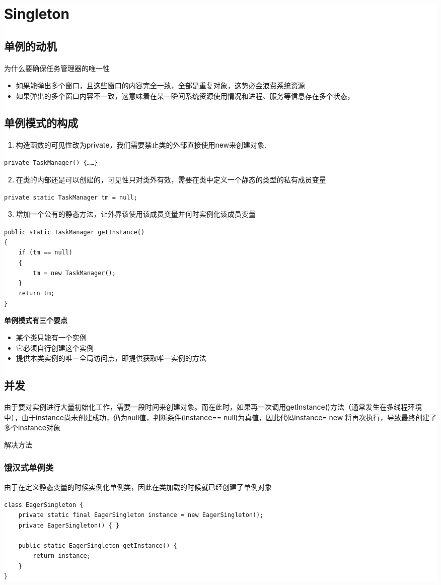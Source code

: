 # Singleton

## 单例的动机

为什么要确保任务管理器的唯一性
* 如果能弹出多个窗口，且这些窗口的内容完全一致，全部是重复对象，这势必会浪费系统资源
* 如果弹出的多个窗口内容不一致，这意味着在某一瞬间系统资源使用情况和进程、服务等信息存在多个状态，


## 单例模式的构成
1. 构造函数的可见性改为private，我们需要禁止类的外部直接使用new来创建对象.
```
private TaskManager() {……}  
```
2. 在类的内部还是可以创建的，可见性只对类外有效，需要在类中定义一个静态的类型的私有成员变量
```
private static TaskManager tm = null;  
```
3. 增加一个公有的静态方法，让外界该使用该成员变量并何时实例化该成员变量
```
public static TaskManager getInstance()  
{  
    if (tm == null)  
    {  
        tm = new TaskManager();  
    }  
    return tm;  
}  
```

**单例模式有三个要点**
* 某个类只能有一个实例
* 它必须自行创建这个实例
* 提供本类实例的唯一全局访问点，即提供获取唯一实例的方法

## 并发
由于要对实例进行大量初始化工作，需要一段时间来创建对象。而在此时，如果再一次调用getInstance()方法（通常发生在多线程环境中），由于instance尚未创建成功，仍为null值，判断条件(instance== null)为真值，因此代码instance= new 将再次执行，导致最终创建了多个instance对象

解决方法
### 饿汉式单例类 
由于在定义静态变量的时候实例化单例类，因此在类加载的时候就已经创建了单例对象
```
class EagerSingleton {   
    private static final EagerSingleton instance = new EagerSingleton();   
    private EagerSingleton() { }   
  
    public static EagerSingleton getInstance() {  
        return instance;   
    }     
}  
```
